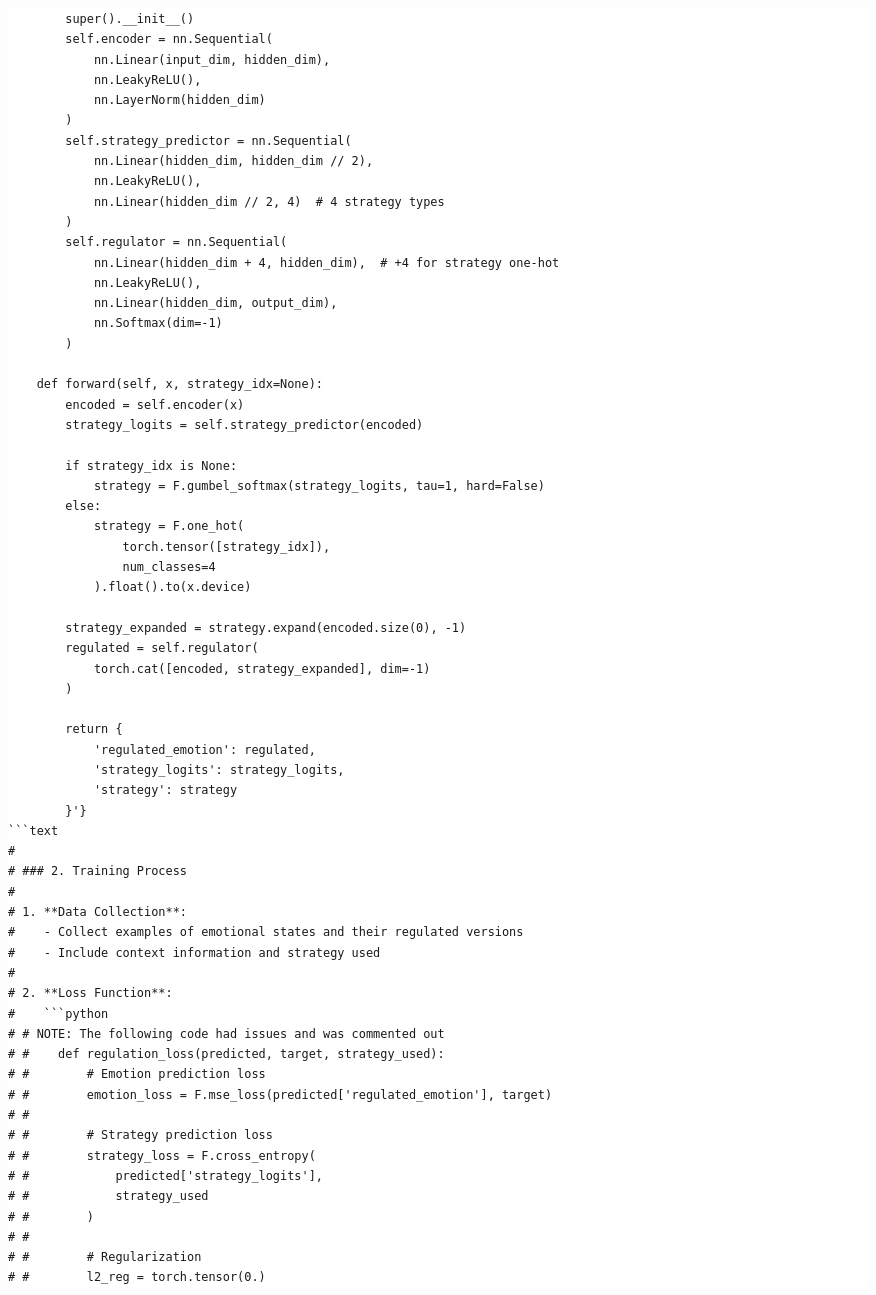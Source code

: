 ```mermaid
        super().__init__()
        self.encoder = nn.Sequential(
            nn.Linear(input_dim, hidden_dim),
            nn.LeakyReLU(),
            nn.LayerNorm(hidden_dim)
        )
        self.strategy_predictor = nn.Sequential(
            nn.Linear(hidden_dim, hidden_dim // 2),
            nn.LeakyReLU(),
            nn.Linear(hidden_dim // 2, 4)  # 4 strategy types
        )
        self.regulator = nn.Sequential(
            nn.Linear(hidden_dim + 4, hidden_dim),  # +4 for strategy one-hot
            nn.LeakyReLU(),
            nn.Linear(hidden_dim, output_dim),
            nn.Softmax(dim=-1)
        )
    
    def forward(self, x, strategy_idx=None):
        encoded = self.encoder(x)
        strategy_logits = self.strategy_predictor(encoded)
        
        if strategy_idx is None:
            strategy = F.gumbel_softmax(strategy_logits, tau=1, hard=False)
        else:
            strategy = F.one_hot(
                torch.tensor([strategy_idx]), 
                num_classes=4
            ).float().to(x.device)
        
        strategy_expanded = strategy.expand(encoded.size(0), -1)
        regulated = self.regulator(
            torch.cat([encoded, strategy_expanded], dim=-1)
        )
        
        return {
            'regulated_emotion': regulated,
            'strategy_logits': strategy_logits,
            'strategy': strategy
        }'}
```text
# 
# ### 2. Training Process
# 
# 1. **Data Collection**:
#    - Collect examples of emotional states and their regulated versions
#    - Include context information and strategy used
# 
# 2. **Loss Function**:
#    ```python
# # NOTE: The following code had issues and was commented out
# #    def regulation_loss(predicted, target, strategy_used):
# #        # Emotion prediction loss
# #        emotion_loss = F.mse_loss(predicted['regulated_emotion'], target)
# #        
# #        # Strategy prediction loss
# #        strategy_loss = F.cross_entropy(
# #            predicted['strategy_logits'], 
# #            strategy_used
# #        )
# #        
# #        # Regularization
# #        l2_reg = torch.tensor(0.)
```